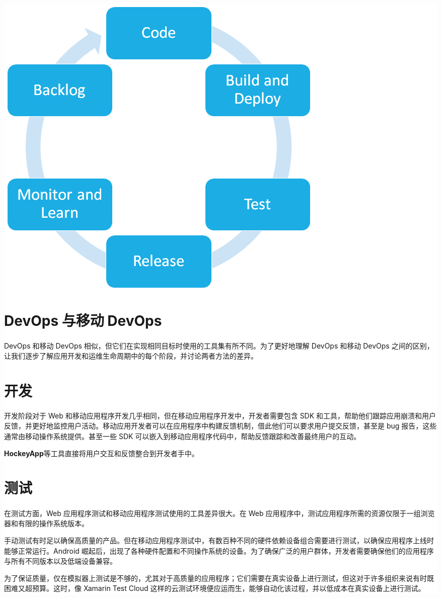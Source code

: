 ![](img/0779e058-3d72-46e7-8571-f44b5bbe7cf7.png)

# DevOps 与移动 DevOps

DevOps 和移动 DevOps 相似，但它们在实现相同目标时使用的工具集有所不同。为了更好地理解 DevOps 和移动 DevOps 之间的区别，让我们逐步了解应用开发和运维生命周期中的每个阶段，并讨论两者方法的差异。

# 开发

开发阶段对于 Web 和移动应用程序开发几乎相同，但在移动应用程序开发中，开发者需要包含 SDK 和工具，帮助他们跟踪应用崩溃和用户反馈，并更好地监控用户活动。移动应用开发者可以在应用程序中构建反馈机制，借此他们可以要求用户提交反馈，甚至是 bug 报告，这些通常由移动操作系统提供。甚至一些 SDK 可以嵌入到移动应用程序代码中，帮助反馈跟踪和改善最终用户的互动。

**HockeyApp**等工具直接将用户交互和反馈整合到开发者手中。

# 测试

在测试方面，Web 应用程序测试和移动应用程序测试使用的工具差异很大。在 Web 应用程序中，测试应用程序所需的资源仅限于一组浏览器和有限的操作系统版本。

手动测试有时足以确保高质量的产品。但在移动应用程序测试中，有数百种不同的硬件依赖设备组合需要进行测试，以确保应用程序上线时能够正常运行。Android 崛起后，出现了各种硬件配置和不同操作系统的设备。为了确保广泛的用户群体，开发者需要确保他们的应用程序与所有不同版本以及低端设备兼容。

为了保证质量，仅在模拟器上测试是不够的，尤其对于高质量的应用程序；它们需要在真实设备上进行测试，但这对于许多组织来说有时既困难又超预算。这时，像 Xamarin Test Cloud 这样的云测试环境便应运而生，能够自动化该过程，并以低成本在真实设备上进行测试。

